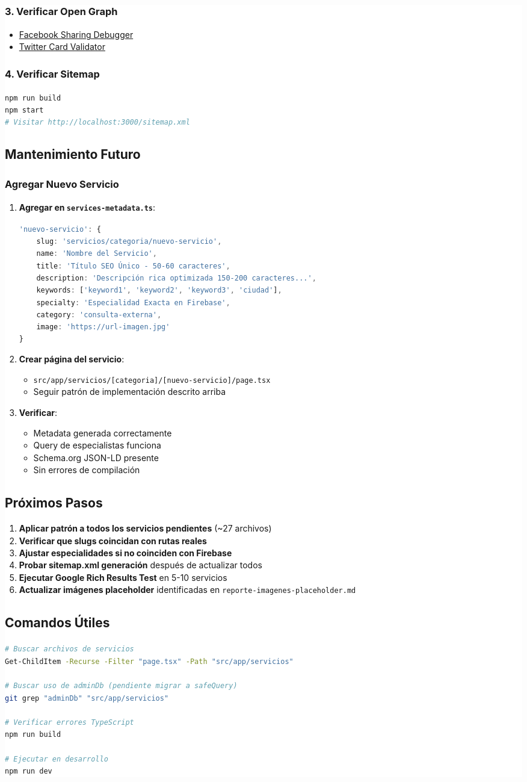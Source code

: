 ### 3. Verificar Open Graph
- [Facebook Sharing Debugger](https://developers.facebook.com/tools/debug/)
- [Twitter Card Validator](https://cards-dev.twitter.com/validator)

### 4. Verificar Sitemap
```bash
npm run build
npm start
# Visitar http://localhost:3000/sitemap.xml
```

## Mantenimiento Futuro

### Agregar Nuevo Servicio

1. **Agregar en `services-metadata.ts`**:
   ```typescript
   'nuevo-servicio': {
       slug: 'servicios/categoria/nuevo-servicio',
       name: 'Nombre del Servicio',
       title: 'Título SEO Único - 50-60 caracteres',
       description: 'Descripción rica optimizada 150-200 caracteres...',
       keywords: ['keyword1', 'keyword2', 'keyword3', 'ciudad'],
       specialty: 'Especialidad Exacta en Firebase',
       category: 'consulta-externa',
       image: 'https://url-imagen.jpg'
   }
   ```

2. **Crear página del servicio**:
   - `src/app/servicios/[categoria]/[nuevo-servicio]/page.tsx`
   - Seguir patrón de implementación descrito arriba

3. **Verificar**:
   - Metadata generada correctamente
   - Query de especialistas funciona
   - Schema.org JSON-LD presente
   - Sin errores de compilación

## Próximos Pasos

1. **Aplicar patrón a todos los servicios pendientes** (~27 archivos)
2. **Verificar que slugs coincidan con rutas reales**
3. **Ajustar especialidades si no coinciden con Firebase**
4. **Probar sitemap.xml generación** después de actualizar todos
5. **Ejecutar Google Rich Results Test** en 5-10 servicios
6. **Actualizar imágenes placeholder** identificadas en `reporte-imagenes-placeholder.md`

## Comandos Útiles

```bash
# Buscar archivos de servicios
Get-ChildItem -Recurse -Filter "page.tsx" -Path "src/app/servicios"

# Buscar uso de adminDb (pendiente migrar a safeQuery)
git grep "adminDb" "src/app/servicios"

# Verificar errores TypeScript
npm run build

# Ejecutar en desarrollo
npm run dev
```
